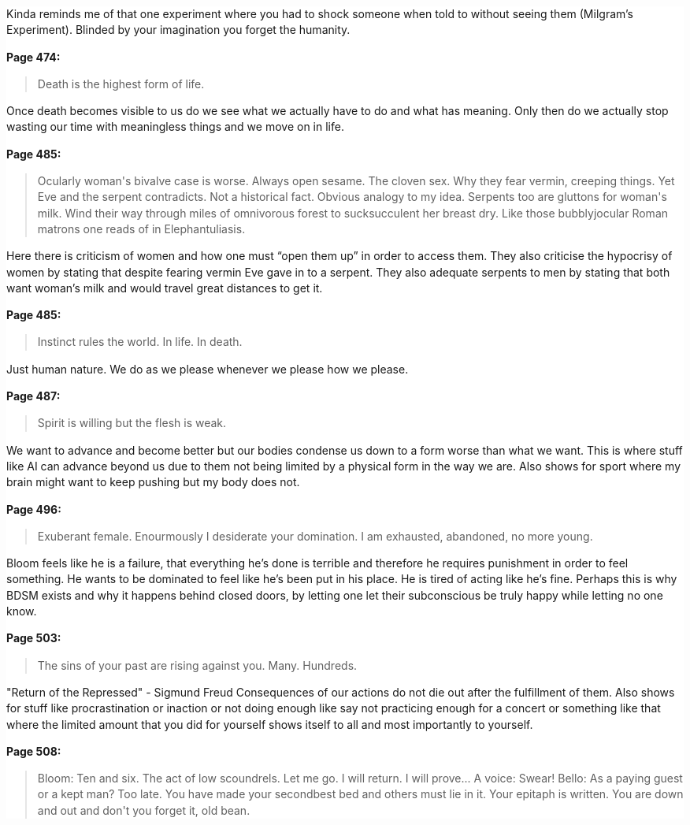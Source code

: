 Kinda reminds me of that one experiment where you had to shock someone when told to without seeing them (Milgram’s Experiment). Blinded by your imagination you forget the humanity. 

**Page 474:**
> Death is the highest form of life.

Once death becomes visible to us do we see what we actually have to do and what has meaning. Only then do we actually stop wasting our time with meaningless things and we move on in life.

**Page 485:**
> Ocularly woman's bivalve case is worse. Always open sesame. The cloven sex. Why they fear vermin, creeping things. Yet Eve and the serpent contradicts. Not a historical fact. Obvious analogy to my idea. Serpents too are gluttons for woman's milk. Wind their way through miles of omnivorous forest to sucksucculent her breast dry. Like those bubblyjocular Roman matrons one reads of in Elephantuliasis.

Here there is criticism of women and how one must “open them up” in order to access them. They also criticise the hypocrisy of women by stating that despite fearing vermin Eve gave in to a serpent. They also adequate serpents to men by stating that both want woman’s milk and would travel great distances to get it.

**Page 485:**
> Instinct rules the world. In life. In death.

Just human nature. We do as we please whenever we please how we please.

**Page 487:**
> Spirit is willing but the flesh is weak.

We want to advance and become better but our bodies condense us down to a form worse than what we want. This is where stuff like AI can advance beyond us due to them not being limited by a physical form in the way we are. Also shows for sport where my brain might want to keep pushing but my body does not.

**Page 496:**
> Exuberant female. Enourmously I desiderate your domination. I am exhausted, abandoned, no more young.

Bloom feels like he is a failure, that everything he’s done is terrible and therefore he requires punishment in order to feel something. He wants to be dominated to feel like he’s been put in his place. He is tired of acting like he’s fine. Perhaps this is why BDSM exists and why it happens behind closed doors, by letting one let their subconscious be truly happy while letting no one know.

**Page 503:**
> The sins of your past are rising against you. Many. Hundreds.

"Return of the Repressed" - Sigmund Freud
Consequences of our actions do not die out after the fulfillment of them. Also shows for stuff like procrastination or inaction or not doing enough like say not practicing enough for a concert or something like that where the limited amount that you did for yourself shows itself to all and most importantly to yourself.

**Page 508:**
> Bloom: Ten and six. The act of low scoundrels. Let me go. I will return. I will prove...
> A voice: Swear!
> Bello: As a paying guest or a kept man? Too late. You have made your secondbest bed and others must lie in it. Your epitaph is written. You are down and out and don't you forget it, old bean.
